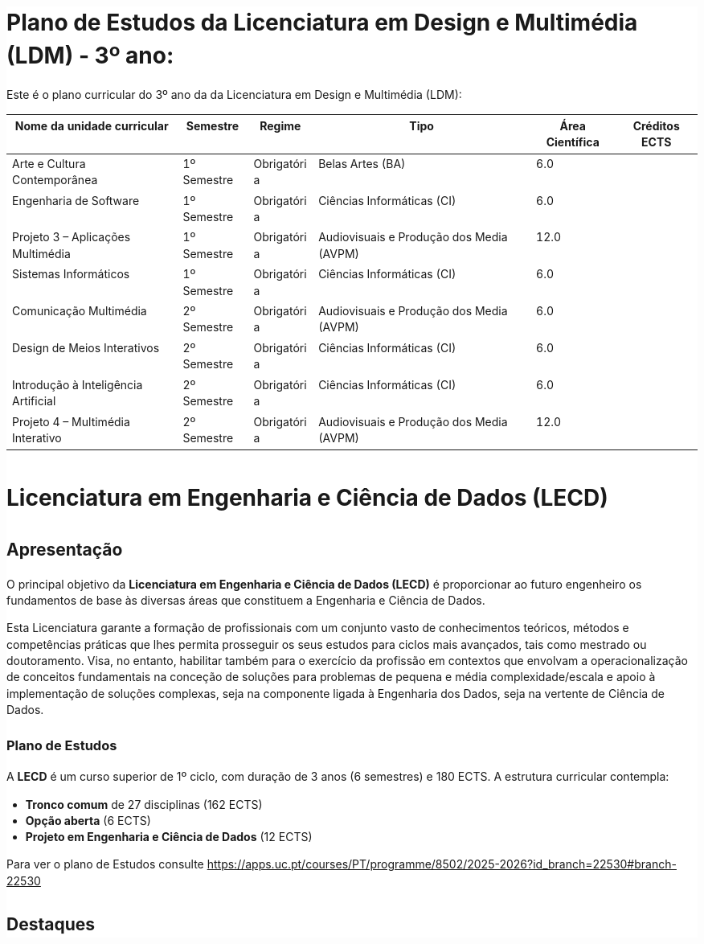 # Plano de Estudos da Licenciatura em Design e Multimédia (LDM) - 3º ano:

Este é o plano curricular do 3º ano da da Licenciatura em Design e Multimédia (LDM):

| Nome da unidade curricular | Semestre | Regime | Tipo | Área Científica | Créditos ECTS |
| --- | --- | --- | --- | --- | --- |
| Arte e Cultura Contemporânea | 1º Semestre | Obrigatória | Belas Artes (BA) | 6.0 |
| Engenharia de Software | 1º Semestre | Obrigatória | Ciências Informáticas (CI) | 6.0 |
| Projeto 3 – Aplicações Multimédia | 1º Semestre | Obrigatória | Audiovisuais e Produção dos Media (AVPM) | 12.0 |
| Sistemas Informáticos | 1º Semestre | Obrigatória | Ciências Informáticas (CI) | 6.0 |
| Comunicação Multimédia | 2º Semestre | Obrigatória | Audiovisuais e Produção dos Media (AVPM) | 6.0 |
| Design de Meios Interativos | 2º Semestre | Obrigatória | Ciências Informáticas (CI) | 6.0 |
| Introdução à Inteligência Artificial | 2º Semestre | Obrigatória | Ciências Informáticas (CI) | 6.0 |
| Projeto 4 – Multimédia Interativo | 2º Semestre | Obrigatória | Audiovisuais e Produção dos Media (AVPM) | 12.0 |

# Licenciatura em Engenharia e Ciência de Dados (LECD)

## Apresentação

O principal objetivo da **Licenciatura em Engenharia e Ciência de Dados (LECD)** é proporcionar ao futuro engenheiro os fundamentos de base às diversas áreas que constituem a Engenharia e Ciência de Dados.

Esta Licenciatura garante a formação de profissionais com um conjunto vasto de conhecimentos teóricos, métodos e competências práticas que lhes permita prosseguir os seus estudos para ciclos mais avançados, tais como mestrado ou doutoramento. Visa, no entanto, habilitar também para o exercício da profissão em contextos que envolvam a operacionalização de conceitos fundamentais na conceção de soluções para problemas de pequena e média complexidade/escala e apoio à implementação de soluções complexas, seja na componente ligada à Engenharia dos Dados, seja na vertente de Ciência de Dados.

### Plano de Estudos

A **LECD** é um curso superior de 1º ciclo, com duração de 3 anos (6 semestres) e 180 ECTS. A estrutura curricular contempla:

- **Tronco comum** de 27 disciplinas (162 ECTS)
- **Opção aberta** (6 ECTS)
- **Projeto em Engenharia e Ciência de Dados** (12 ECTS)

Para ver o plano de Estudos consulte https://apps.uc.pt/courses/PT/programme/8502/2025-2026?id_branch=22530#branch-22530

## Destaques
